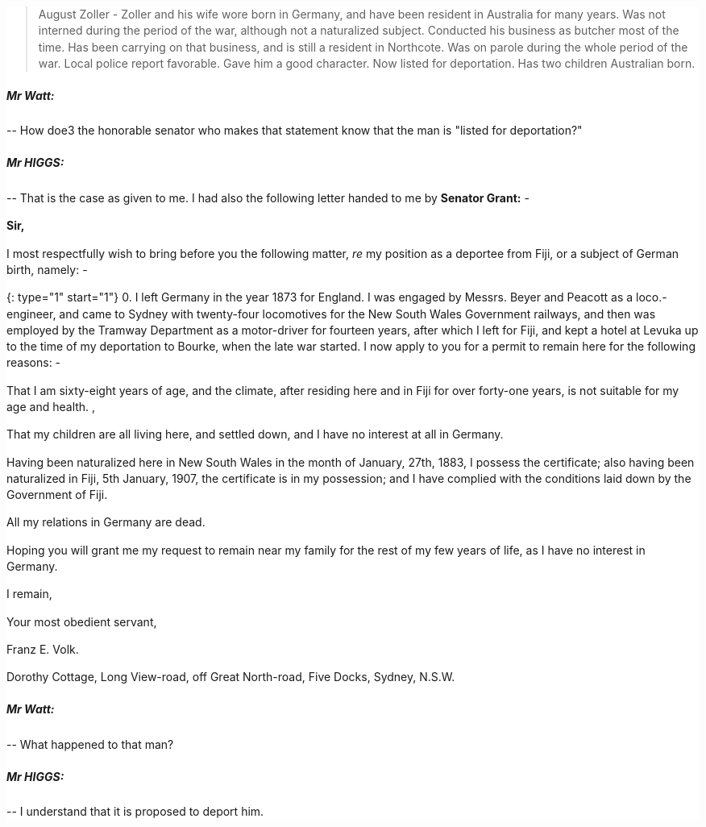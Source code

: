   >August  Zoller  -  Zoller  and his wife wore born in Germany, and have been resident in Australia for many years. Was not interned during the period of the war, although not a naturalized subject. Conducted his business as butcher most of the time. Has been carrying on that business, and is still a resident in Northcote. Was on parole during the whole period of the war. Local police report favorable. Gave him a good character. Now listed for deportation. Has two children Australian born. 

##### Mr Watt:

-- How doe3 the honorable senator who makes that statement know that the man is "listed for deportation?" 

##### Mr HIGGS:

-- That is the case as given to me. I had also the following letter handed to me by  **Senator Grant:**  - 


 **Sir,** 


I most respectfully wish to bring before you the following matter,  *re*  my position as a deportee from Fiji, or a subject of German birth, namely: - 

{: type="1" start="1"}
0. I left Germany in the year 1873 for England. I was engaged by Messrs. Beyer and  Peacott  as a loco.-engineer, and came to Sydney with twenty-four locomotives for the New South Wales Government railways, and then was employed by the Tramway Department as a motor-driver for fourteen years, after which I left for Fiji, and kept a hotel at Levuka up to the time of my deportation to Bourke, when the late war started. I now apply to you for a permit to remain here for the following reasons: - 

That I am sixty-eight years of age, and the climate, after residing here and in Fiji for over forty-one years, is not suitable for my age and health. , 

That my children are all living here, and settled down, and I have no interest at all in Germany. 

Having been naturalized here in New South Wales in the month of January, 27th, 1883, I possess the certificate; also having been naturalized in Fiji, 5th January, 1907, the certificate is in my possession; and I have complied with the conditions laid down by the Government of Fiji. 

All my relations in Germany are dead. 

Hoping you will grant me my request to remain near my family for the rest of my few years of life, as I have no interest in Germany. 

I remain, 

Your most obedient servant, 

Franz E. Volk. 

Dorothy Cottage, Long View-road, off Great North-road, Five Docks, Sydney, N.S.W. 

##### Mr Watt:

-- What happened to that man? 

##### Mr HIGGS:

-- I understand that it is proposed to deport him. 
